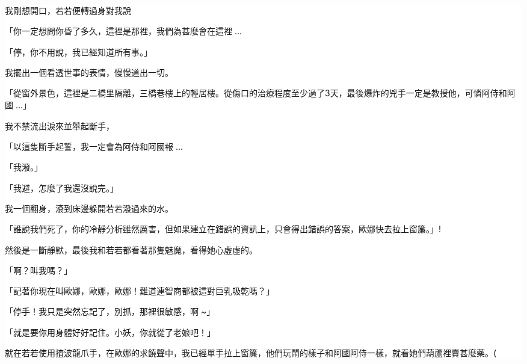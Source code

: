 
我剛想開口，若若便轉過身對我說



「你一定想問你昏了多久，這裡是那裡，我們為甚麼會在這裡 ...



「停，你不用說，我已經知道所有事。」





我擺出一個看透世事的表情，慢慢道出一切。





「從窗外景色，這裡是二橋里隔離，三橋巷樓上的輕居樓。從傷口的治療程度至少過了3天，最後爆炸的兇手一定是教授他，可憐阿侍和阿國 ...」





我不禁流出淚來並舉起斷手，





「以這隻斷手起誓，我一定會為阿侍和阿國報 ...



「我潑。」



「我避，怎麼了我還沒說完。」





我一個翻身，滾到床邊躲開若若潑過來的水。





「誰說我們死了，你的冷靜分析雖然厲害，但如果建立在錯誤的資訊上，只會得出錯誤的答案，歐娜快去拉上窗簾。」!



然後是一斷靜默，最後我和若若都看著那隻魅魔，看得她心虛虛的。



「啊？叫我嗎？」



「記著你現在叫歐娜，歐娜，歐娜！難道連智商都被這對巨乳吸乾嗎？」



「停手！我只是突然忘記了，別抓，那裡很敏感，啊 ~」



「就是要你用身體好好記住。小妖，你就從了老娘吧！」



就在若若使用揸波龍爪手，在歐娜的求饒聲中，我已經單手拉上窗簾，他們玩鬧的樣子和阿國阿侍一樣，就看她們葫蘆裡賣甚麼藥。(
